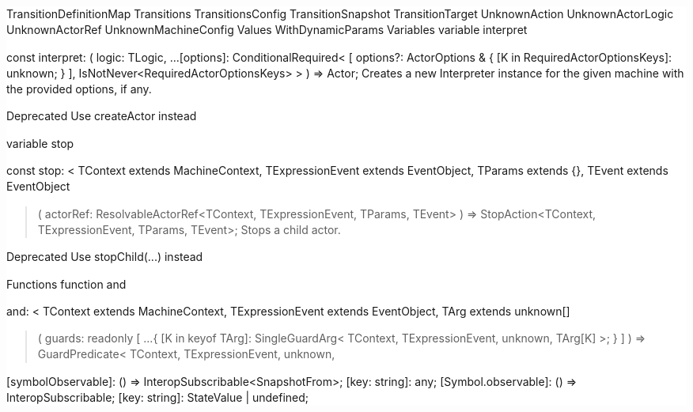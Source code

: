 TransitionDefinitionMap
Transitions
TransitionsConfig
TransitionSnapshot
TransitionTarget
UnknownAction
UnknownActorLogic
UnknownActorRef
UnknownMachineConfig
Values
WithDynamicParams
Variables
variable interpret

const interpret: <TLogic extends AnyActorLogic>(
    logic: TLogic,
    ...[options]: ConditionalRequired<
        [
            options?: ActorOptions<TLogic> & {
                [K in RequiredActorOptionsKeys<TLogic>]: unknown;
            }
        ],
        IsNotNever<RequiredActorOptionsKeys<TLogic>>
    >
) => Actor<TLogic>;
Creates a new Interpreter instance for the given machine with the provided options, if any.

Deprecated
Use createActor instead

variable stop

const stop: <
    TContext extends MachineContext,
    TExpressionEvent extends EventObject,
    TParams extends {},
    TEvent extends EventObject
>(
    actorRef: ResolvableActorRef<TContext, TExpressionEvent, TParams, TEvent>
) => StopAction<TContext, TExpressionEvent, TParams, TEvent>;
Stops a child actor.

Deprecated
Use stopChild(...) instead

Functions
function and

and: <
    TContext extends MachineContext,
    TExpressionEvent extends EventObject,
    TArg extends unknown[]
>(
    guards: readonly [
        ...{
            [K in keyof TArg]: SingleGuardArg<
                TContext,
                TExpressionEvent,
                unknown,
                TArg[K]
            >;
        }
    ]
) => GuardPredicate<
    TContext,
    TExpressionEvent,
    unknown,

[symbolObservable]: () => InteropSubscribable<SnapshotFrom<TLogic>>;
[key: string]: any;
[Symbol.observable]: () => InteropSubscribable<T>;
[key: string]: StateValue | undefined;